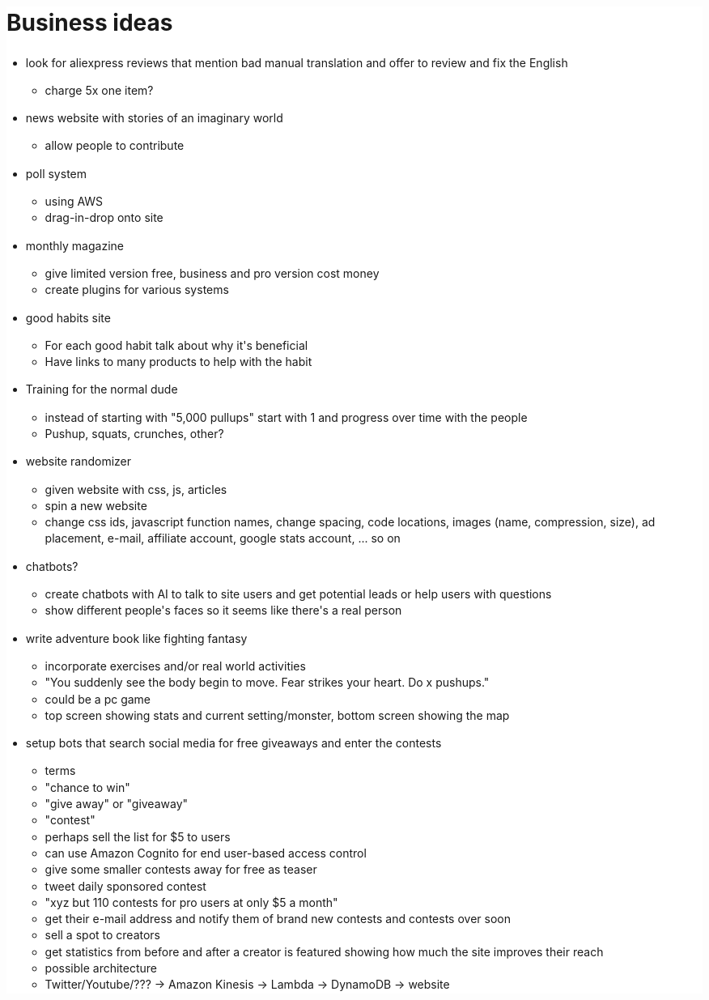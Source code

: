 # Business ideas

- look for aliexpress reviews that mention bad manual translation and offer to review and fix the English
  - charge 5x one item?

- news website with stories of an imaginary world
  - allow people to contribute

- poll system
  - using AWS
  - drag-in-drop onto site

- monthly magazine
  - give limited version free, business and pro version cost money
  - create plugins for various systems

- good habits site
  - For each good habit talk about why it's beneficial
  - Have links to many products to help with the habit
 
- Training for the normal dude
  - instead of starting with "5,000 pullups" start with 1 and progress over time with the people
  - Pushup, squats, crunches, other?
 
- website randomizer
  - given website with css, js, articles
  - spin a new website
  - change css ids, javascript function names, change spacing, code locations, images (name, compression, size), ad placement, e-mail, affiliate account, google stats account, ... so on

- chatbots?
  - create chatbots with AI to talk to site users and get potential leads or help users with questions
  - show different people's faces so it seems like there's a real person

- write adventure book like fighting fantasy
  - incorporate exercises and/or real world activities
  - "You suddenly see the body begin to move.  Fear strikes your heart.  Do x pushups."
  - could be a pc game
  - top screen showing stats and current setting/monster, bottom screen showing the map  

- setup bots that search social media for free giveaways and enter the contests
  - terms
  - "chance to win"
  - "give away" or "giveaway"
  - "contest"
  - perhaps sell the list for $5 to users
  - can use Amazon Cognito for end user-based access control
  - give some smaller contests away for free as teaser
   - tweet daily sponsored contest
    - "xyz but 110 contests for pro users at only $5 a month"
  - get their e-mail address and notify them of brand new contests and contests over soon
  - sell a spot to creators
  - get statistics from before and after a creator is featured showing how much the site improves their reach
  - possible architecture
  - Twitter/Youtube/??? -> Amazon Kinesis -> Lambda -> DynamoDB -> website
 